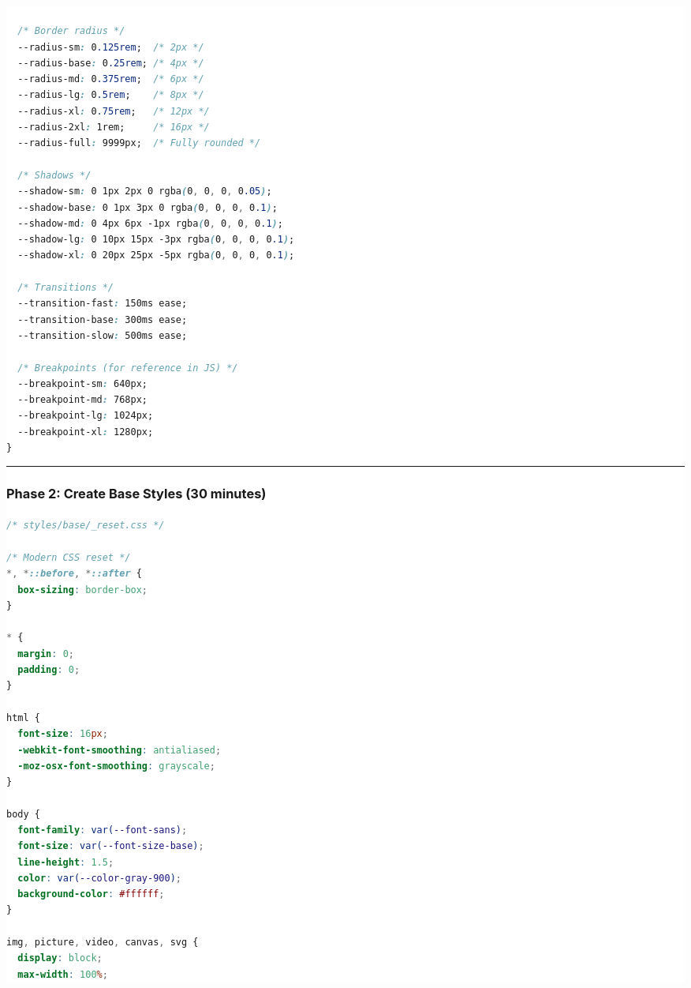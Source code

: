 ```css
  
  /* Border radius */
  --radius-sm: 0.125rem;  /* 2px */
  --radius-base: 0.25rem; /* 4px */
  --radius-md: 0.375rem;  /* 6px */
  --radius-lg: 0.5rem;    /* 8px */
  --radius-xl: 0.75rem;   /* 12px */
  --radius-2xl: 1rem;     /* 16px */
  --radius-full: 9999px;  /* Fully rounded */
  
  /* Shadows */
  --shadow-sm: 0 1px 2px 0 rgba(0, 0, 0, 0.05);
  --shadow-base: 0 1px 3px 0 rgba(0, 0, 0, 0.1);
  --shadow-md: 0 4px 6px -1px rgba(0, 0, 0, 0.1);
  --shadow-lg: 0 10px 15px -3px rgba(0, 0, 0, 0.1);
  --shadow-xl: 0 20px 25px -5px rgba(0, 0, 0, 0.1);
  
  /* Transitions */
  --transition-fast: 150ms ease;
  --transition-base: 300ms ease;
  --transition-slow: 500ms ease;
  
  /* Breakpoints (for reference in JS) */
  --breakpoint-sm: 640px;
  --breakpoint-md: 768px;
  --breakpoint-lg: 1024px;
  --breakpoint-xl: 1280px;
}
```

---

### Phase 2: Create Base Styles (30 minutes)

```css
/* styles/base/_reset.css */

/* Modern CSS reset */
*, *::before, *::after {
  box-sizing: border-box;
}

* {
  margin: 0;
  padding: 0;
}

html {
  font-size: 16px;
  -webkit-font-smoothing: antialiased;
  -moz-osx-font-smoothing: grayscale;
}

body {
  font-family: var(--font-sans);
  font-size: var(--font-size-base);
  line-height: 1.5;
  color: var(--color-gray-900);
  background-color: #ffffff;
}

img, picture, video, canvas, svg {
  display: block;
  max-width: 100%;
```
